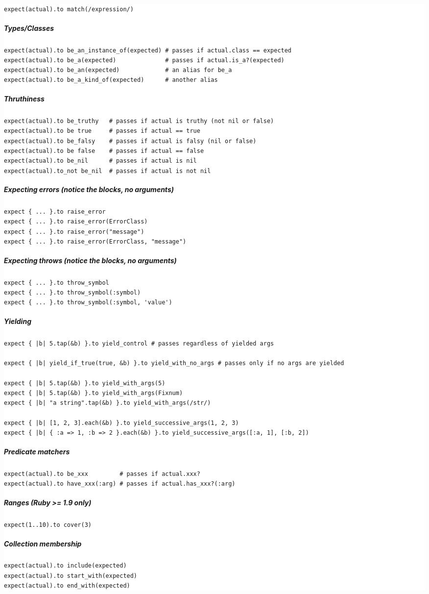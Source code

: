     expect(actual).to match(/expression/)

##### Types/Classes

    expect(actual).to be_an_instance_of(expected) # passes if actual.class == expected
    expect(actual).to be_a(expected)              # passes if actual.is_a?(expected)
    expect(actual).to be_an(expected)             # an alias for be_a
    expect(actual).to be_a_kind_of(expected)      # another alias

##### Thruthiness

    expect(actual).to be_truthy   # passes if actual is truthy (not nil or false)
    expect(actual).to be true     # passes if actual == true
    expect(actual).to be_falsy    # passes if actual is falsy (nil or false)
    expect(actual).to be false    # passes if actual == false
    expect(actual).to be_nil      # passes if actual is nil
    expect(actual).to_not be_nil  # passes if actual is not nil

##### Expecting errors (notice the blocks, no arguments)

    expect { ... }.to raise_error
    expect { ... }.to raise_error(ErrorClass)
    expect { ... }.to raise_error("message")
    expect { ... }.to raise_error(ErrorClass, "message")

##### Expecting throws (notice the blocks, no arguments)

    expect { ... }.to throw_symbol
    expect { ... }.to throw_symbol(:symbol)
    expect { ... }.to throw_symbol(:symbol, 'value')

##### Yielding

    expect { |b| 5.tap(&b) }.to yield_control # passes regardless of yielded args

    expect { |b| yield_if_true(true, &b) }.to yield_with_no_args # passes only if no args are yielded

    expect { |b| 5.tap(&b) }.to yield_with_args(5)
    expect { |b| 5.tap(&b) }.to yield_with_args(Fixnum)
    expect { |b| "a string".tap(&b) }.to yield_with_args(/str/)

    expect { |b| [1, 2, 3].each(&b) }.to yield_successive_args(1, 2, 3)
    expect { |b| { :a => 1, :b => 2 }.each(&b) }.to yield_successive_args([:a, 1], [:b, 2])

##### Predicate matchers 

    expect(actual).to be_xxx         # passes if actual.xxx?
    expect(actual).to have_xxx(:arg) # passes if actual.has_xxx?(:arg)

##### Ranges (Ruby >= 1.9 only)

    expect(1..10).to cover(3)


##### Collection membership

    expect(actual).to include(expected)
    expect(actual).to start_with(expected)
    expect(actual).to end_with(expected)
